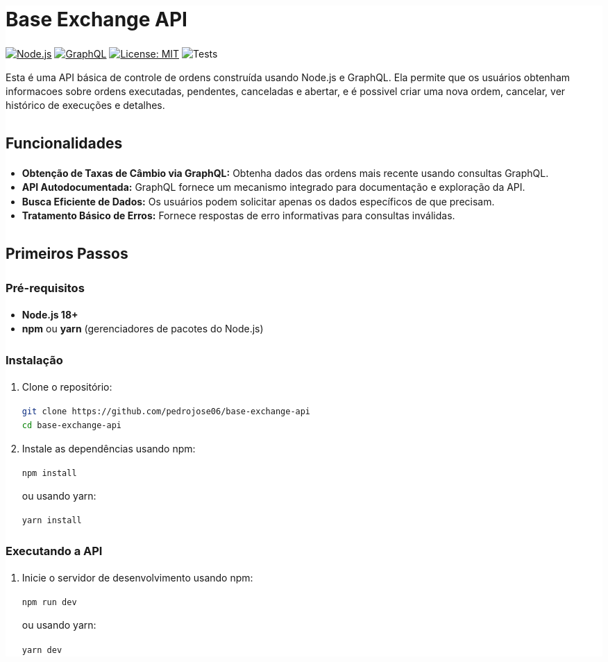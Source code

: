 # Base Exchange API

[![Node.js](https://img.shields.io/badge/Node.js-18+-green.svg)](https://nodejs.org/en/download/)
[![GraphQL](https://img.shields.io/badge/GraphQL-blueviolet.svg)](https://graphql.org/)
[![License: MIT](https://img.shields.io/badge/License-MIT-yellow.svg)](https://opensource.org/licenses/MIT)
![Tests](https://github.com/pedrojose06/base-exchange-api/actions/workflows/test.yml/badge.svg)

Esta é uma API básica de controle de ordens construída usando Node.js e GraphQL. Ela permite que os usuários obtenham informacoes sobre ordens executadas, pendentes, canceladas e abertar, e é possivel criar uma nova ordem, cancelar, ver histórico de execuções e detalhes.

## Funcionalidades

* **Obtenção de Taxas de Câmbio via GraphQL:** Obtenha dados das ordens mais recente usando consultas GraphQL.
* **API Autodocumentada:** GraphQL fornece um mecanismo integrado para documentação e exploração da API.
* **Busca Eficiente de Dados:** Os usuários podem solicitar apenas os dados específicos de que precisam.
* **Tratamento Básico de Erros:** Fornece respostas de erro informativas para consultas inválidas.

## Primeiros Passos

### Pré-requisitos

* **Node.js 18+**
* **npm** ou **yarn** (gerenciadores de pacotes do Node.js)

### Instalação

1.  Clone o repositório:
    ```bash
    git clone https://github.com/pedrojose06/base-exchange-api
    cd base-exchange-api
    ```

2.  Instale as dependências usando npm:
    ```bash
    npm install
    ```
    ou usando yarn:
    ```bash
    yarn install
    ```

### Executando a API

1.  Inicie o servidor de desenvolvimento usando npm:
    ```bash
    npm run dev
    ```
    ou usando yarn:
    ```bash
    yarn dev
    ```

